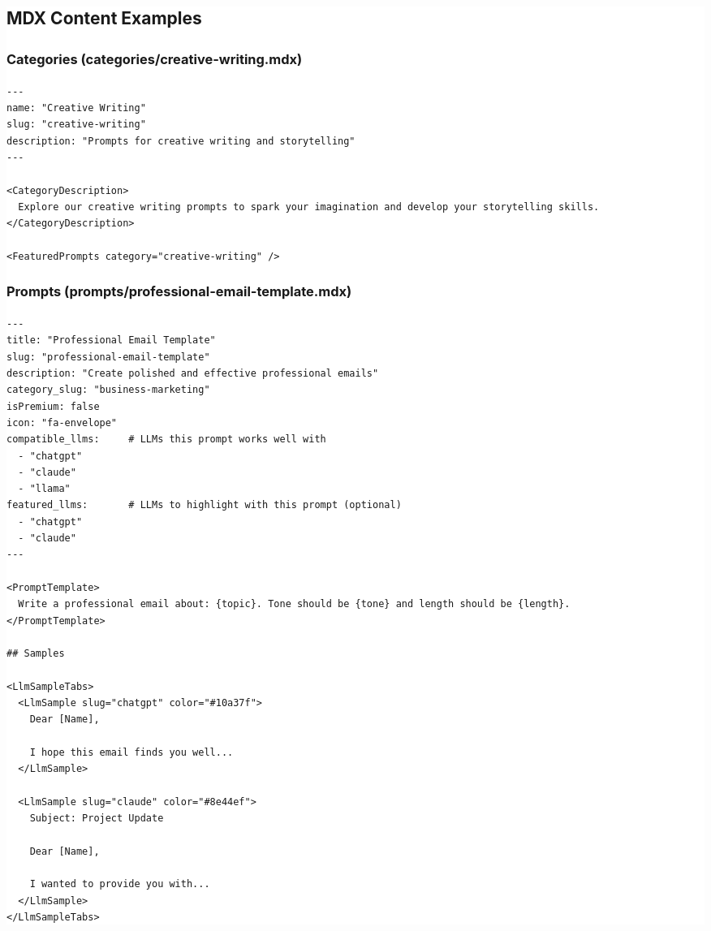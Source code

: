 ## MDX Content Examples

### Categories (categories/creative-writing.mdx)
```mdx
---
name: "Creative Writing"
slug: "creative-writing"
description: "Prompts for creative writing and storytelling"
---

<CategoryDescription>
  Explore our creative writing prompts to spark your imagination and develop your storytelling skills.
</CategoryDescription>

<FeaturedPrompts category="creative-writing" />
```

### Prompts (prompts/professional-email-template.mdx)
```mdx
---
title: "Professional Email Template"
slug: "professional-email-template"
description: "Create polished and effective professional emails"
category_slug: "business-marketing"
isPremium: false
icon: "fa-envelope"
compatible_llms:     # LLMs this prompt works well with
  - "chatgpt"
  - "claude"
  - "llama"
featured_llms:       # LLMs to highlight with this prompt (optional)
  - "chatgpt"
  - "claude"
---

<PromptTemplate>
  Write a professional email about: {topic}. Tone should be {tone} and length should be {length}.
</PromptTemplate>

## Samples

<LlmSampleTabs>
  <LlmSample slug="chatgpt" color="#10a37f">
    Dear [Name],

    I hope this email finds you well...
  </LlmSample>

  <LlmSample slug="claude" color="#8e44ef">
    Subject: Project Update

    Dear [Name],

    I wanted to provide you with...
  </LlmSample>
</LlmSampleTabs>
```
